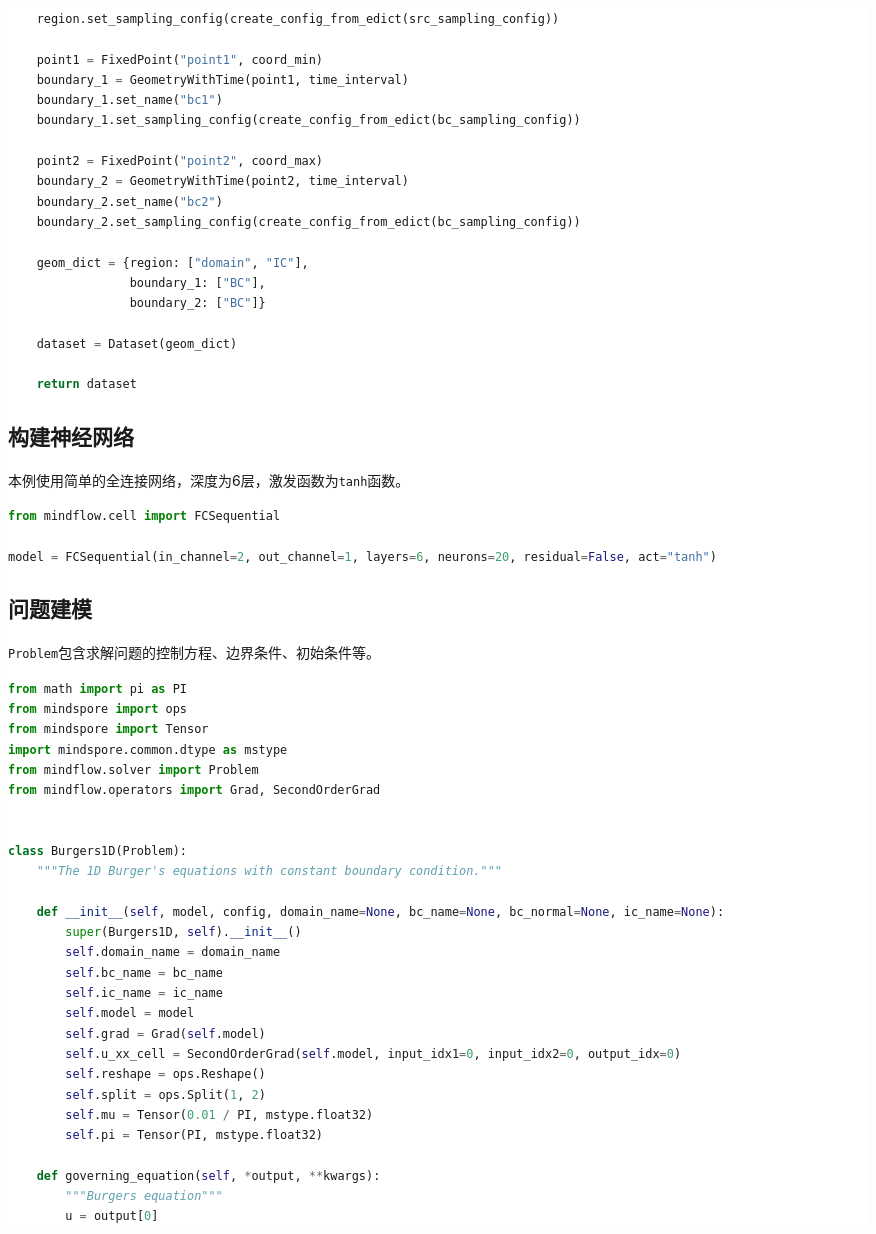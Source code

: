 ```python
    region.set_sampling_config(create_config_from_edict(src_sampling_config))

    point1 = FixedPoint("point1", coord_min)
    boundary_1 = GeometryWithTime(point1, time_interval)
    boundary_1.set_name("bc1")
    boundary_1.set_sampling_config(create_config_from_edict(bc_sampling_config))

    point2 = FixedPoint("point2", coord_max)
    boundary_2 = GeometryWithTime(point2, time_interval)
    boundary_2.set_name("bc2")
    boundary_2.set_sampling_config(create_config_from_edict(bc_sampling_config))

    geom_dict = {region: ["domain", "IC"],
                 boundary_1: ["BC"],
                 boundary_2: ["BC"]}

    dataset = Dataset(geom_dict)

    return dataset
```

## 构建神经网络

本例使用简单的全连接网络，深度为6层，激发函数为`tanh`函数。

```python
from mindflow.cell import FCSequential

model = FCSequential(in_channel=2, out_channel=1, layers=6, neurons=20, residual=False, act="tanh")
```

## 问题建模

`Problem`包含求解问题的控制方程、边界条件、初始条件等。

```python
from math import pi as PI
from mindspore import ops
from mindspore import Tensor
import mindspore.common.dtype as mstype
from mindflow.solver import Problem
from mindflow.operators import Grad, SecondOrderGrad


class Burgers1D(Problem):
    """The 1D Burger's equations with constant boundary condition."""

    def __init__(self, model, config, domain_name=None, bc_name=None, bc_normal=None, ic_name=None):
        super(Burgers1D, self).__init__()
        self.domain_name = domain_name
        self.bc_name = bc_name
        self.ic_name = ic_name
        self.model = model
        self.grad = Grad(self.model)
        self.u_xx_cell = SecondOrderGrad(self.model, input_idx1=0, input_idx2=0, output_idx=0)
        self.reshape = ops.Reshape()
        self.split = ops.Split(1, 2)
        self.mu = Tensor(0.01 / PI, mstype.float32)
        self.pi = Tensor(PI, mstype.float32)

    def governing_equation(self, *output, **kwargs):
        """Burgers equation"""
        u = output[0]
```